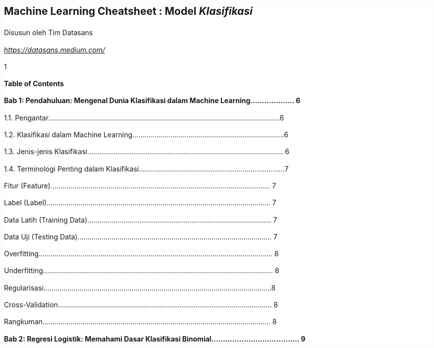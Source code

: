 ## **Machine Learning Cheatsheet : Model** **_Klasifikasi_**

Disusun oleh Tim Datasans


_https://datasans.medium.com/_



1


**Table of Contents**


**Bab 1: Pendahuluan: Mengenal Dunia Klasifikasi dalam Machine Learning................... 6**


1.1. Pengantar....................................................................................................................6

1.2. Klasifikasi dalam Machine Learning............................................................................6

1.3. Jenis-jenis Klasifikasi.................................................................................................. 6

1.4. Terminologi Penting dalam Klasifikasi.........................................................................7


Fitur (Feature).............................................................................................................. 7

Label (Label)................................................................................................................ 7

Data Latih (Training Data)............................................................................................ 7

Data Uji (Testing Data)................................................................................................. 7

Overfitting..................................................................................................................... 8

Underfitting................................................................................................................... 8

Regularisasi..................................................................................................................8

Cross-Validation........................................................................................................... 8

Rangkuman.................................................................................................................. 8

**Bab 2: Regresi Logistik: Memahami Dasar Klasifikasi Binomial...................................... 9**
